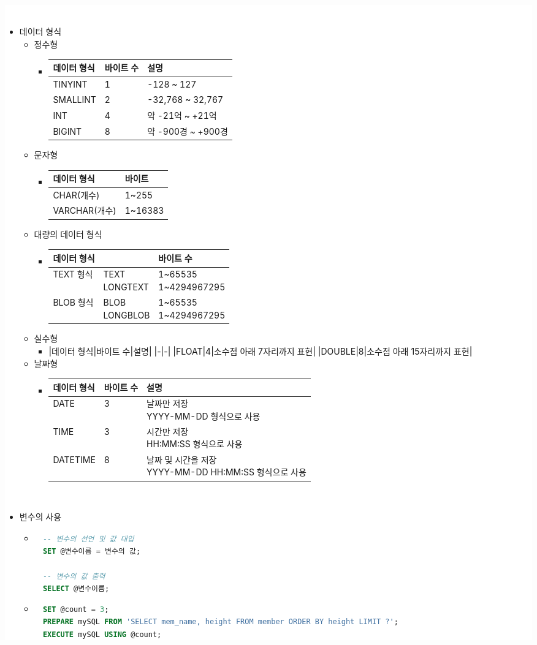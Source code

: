 <br>

- 데이터 형식
	- 정수형
		- |데이터 형식|바이트 수|설명|
			|-|-|-|
			|TINYINT|1|-128 ~ 127|
			|SMALLINT|2|-32,768 ~ 32,767|
			|INT|4|약 -21억 ~ +21억|
			|BIGINT|8|약 -900경 ~ +900경|
	- 문자형
		- |데이터 형식|바이트|
			|-|-|
			|CHAR(개수)|1~255|
			|VARCHAR(개수)|1~16383|
	- 대량의 데이터 형식
		- |데이터 형식||바이트 수|
			|-|-|-|
			|TEXT 형식|TEXT<br>LONGTEXT|1~65535<br>1~4294967295|
			|BLOB 형식|BLOB<br>LONGBLOB|1~65535<br>1~4294967295|
	- 실수형
		- |데이터 형식|바이트 수|설명|
			|-|-|
			|FLOAT|4|소수점 아래 7자리까지 표현|
			|DOUBLE|8|소수점 아래 15자리까지 표현|
	- 날짜형
		- |데이터 형식|바이트 수|설명|
			|-|-|-|
			|DATE|3|날짜만 저장<br>YYYY-MM-DD 형식으로 사용|
			|TIME|3|시간만 저장<br>HH:MM:SS 형식으로 사용|
			|DATETIME|8|날짜 및 시간을 저장<br>YYYY-MM-DD HH:MM:SS 형식으로 사용|

<br>

- 변수의 사용
	- ```sql
		-- 변수의 선언 및 값 대입
		SET @변수이름 = 변수의 값;

		-- 변수의 값 출력
		SELECT @변수이름;
		```
	- ```sql
		SET @count = 3;
		PREPARE mySQL FROM 'SELECT mem_name, height FROM member ORDER BY height LIMIT ?';
		EXECUTE mySQL USING @count;
		```

